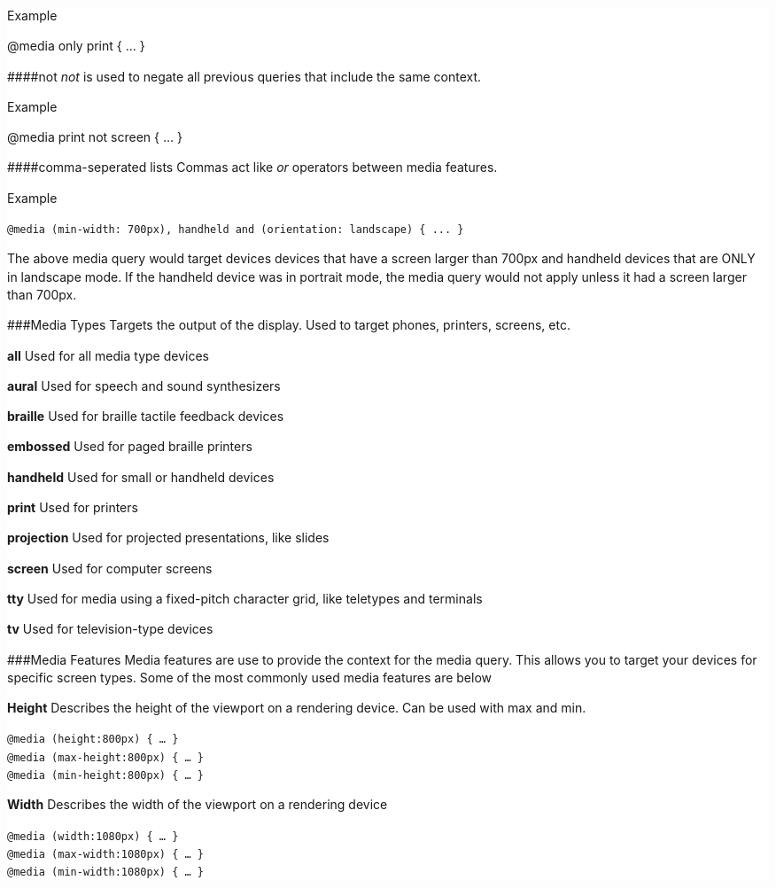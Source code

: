 Example

  @media only print { ... }
  
####not
*not* is used to negate all previous queries that include the same context.

Example

  @media print not screen { … }
  
####comma-seperated lists
Commas act like _or_ operators between media features.

Example

    @media (min-width: 700px), handheld and (orientation: landscape) { ... }
The above media query would target devices devices that have a screen larger than 700px and handheld devices that are ONLY in landscape mode. If the handheld device was in portrait mode, the media query would not apply unless it had a screen larger than 700px.
  
###Media Types
Targets the output of the display. Used to target phones, printers, screens, etc.

**all**  Used for all media type devices

**aural**  Used for speech and sound synthesizers

**braille**  Used for braille tactile feedback devices

**embossed**   Used for paged braille printers

**handheld**   Used for small or handheld devices

**print**  Used for printers

**projection**   Used for projected presentations, like slides

**screen**   Used for computer screens

**tty**  Used for media using a fixed-pitch character grid, like teletypes and terminals

**tv** Used for television-type devices
  
###Media Features
Media features are use to provide the context for the media query. This allows you to target your devices for specific screen types. Some of the most commonly used media features are below

**Height**
Describes the height of the viewport on a rendering device. Can be used with max and min.
    
    @media (height:800px) { … }
    @media (max-height:800px) { … }
    @media (min-height:800px) { … }
    
**Width**
Describes the width of the viewport on a rendering device

    @media (width:1080px) { … }
    @media (max-width:1080px) { … }
    @media (min-width:1080px) { … }
    